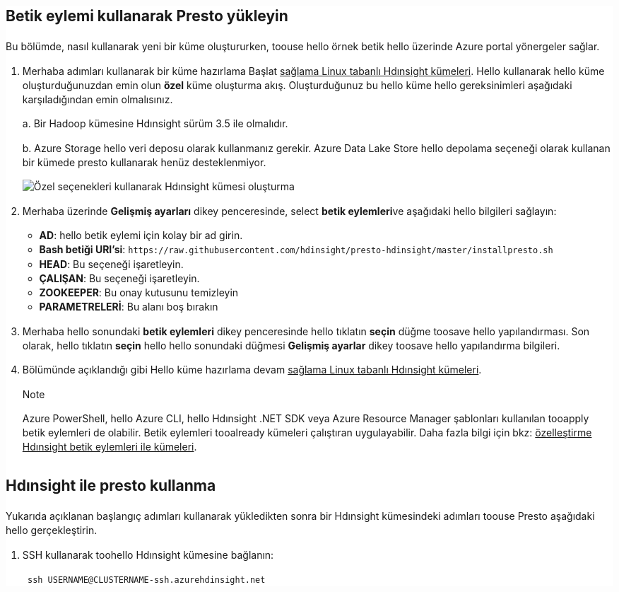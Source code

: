 
## <a name="install-presto-using-script-action"></a>Betik eylemi kullanarak Presto yükleyin

Bu bölümde, nasıl kullanarak yeni bir küme oluştururken, toouse hello örnek betik hello üzerinde Azure portal yönergeler sağlar. 

1. Merhaba adımları kullanarak bir küme hazırlama Başlat [sağlama Linux tabanlı Hdınsight kümeleri](hdinsight-hadoop-create-linux-clusters-portal.md). Hello kullanarak hello küme oluşturduğunuzdan emin olun **özel** küme oluşturma akış. Oluşturduğunuz bu hello küme hello gereksinimleri aşağıdaki karşıladığından emin olmalısınız.

    a. Bir Hadoop kümesine Hdınsight sürüm 3.5 ile olmalıdır.

    b. Azure Storage hello veri deposu olarak kullanmanız gerekir. Azure Data Lake Store hello depolama seçeneği olarak kullanan bir kümede presto kullanarak henüz desteklenmiyor. 

    ![Özel seçenekleri kullanarak Hdınsight kümesi oluşturma](./media/hdinsight-hadoop-install-presto/hdinsight-install-custom.png)

2. Merhaba üzerinde **Gelişmiş ayarları** dikey penceresinde, select **betik eylemleri**ve aşağıdaki hello bilgileri sağlayın:
   
   * **AD**: hello betik eylemi için kolay bir ad girin.
   * **Bash betiği URI’si**: `https://raw.githubusercontent.com/hdinsight/presto-hdinsight/master/installpresto.sh`
   * **HEAD**: Bu seçeneği işaretleyin.
   * **ÇALIŞAN**: Bu seçeneği işaretleyin.
   * **ZOOKEEPER**: Bu onay kutusunu temizleyin
   * **PARAMETRELERİ**: Bu alanı boş bırakın


3. Merhaba hello sonundaki **betik eylemleri** dikey penceresinde hello tıklatın **seçin** düğme toosave hello yapılandırması. Son olarak, hello tıklatın **seçin** hello hello sonundaki düğmesi **Gelişmiş ayarlar** dikey toosave hello yapılandırma bilgileri.

4. Bölümünde açıklandığı gibi Hello küme hazırlama devam [sağlama Linux tabanlı Hdınsight kümeleri](hdinsight-hadoop-create-linux-clusters-portal.md).

    > [!NOTE]
    > Azure PowerShell, hello Azure CLI, hello Hdınsight .NET SDK veya Azure Resource Manager şablonları kullanılan tooapply betik eylemleri de olabilir. Betik eylemleri tooalready kümeleri çalıştıran uygulayabilir. Daha fazla bilgi için bkz: [özelleştirme Hdınsight betik eylemleri ile kümeleri](hdinsight-hadoop-customize-cluster-linux.md).
    > 
    > 

## <a name="use-presto-with-hdinsight"></a>Hdınsight ile presto kullanma

Yukarıda açıklanan başlangıç adımları kullanarak yükledikten sonra bir Hdınsight kümesindeki adımları toouse Presto aşağıdaki hello gerçekleştirin.

1. SSH kullanarak toohello Hdınsight kümesine bağlanın:
   
        ssh USERNAME@CLUSTERNAME-ssh.azurehdinsight.net
   

[hdinsight-install-r]: hdinsight-hadoop-r-scripts-linux.md
[hdinsight-cluster-customize]: hdinsight-hadoop-customize-cluster-linux.md